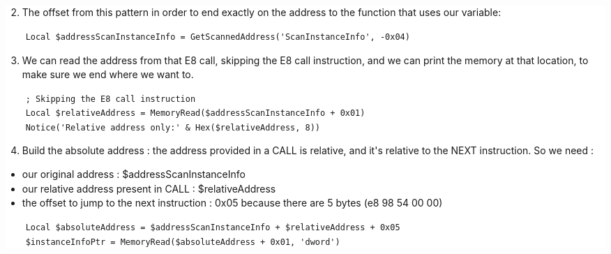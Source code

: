 2. The offset from this pattern in order to end exactly on the address to the function that uses our variable:
```
	Local $addressScanInstanceInfo = GetScannedAddress('ScanInstanceInfo', -0x04)
```

3. We can read the address from that E8 call, skipping the E8 call instruction, and we can print the memory at that location, to make sure we end where we want to.
```
	; Skipping the E8 call instruction
	Local $relativeAddress = MemoryRead($addressScanInstanceInfo + 0x01)
	Notice('Relative address only:' & Hex($relativeAddress, 8))
```

4. Build the absolute address : the address provided in a CALL is relative, and it's relative to the NEXT instruction.
So we need :
- our original address : $addressScanInstanceInfo
- our relative address present in CALL : $relativeAddress
- the offset to jump to the next instruction : 0x05 because there are 5 bytes (e8 98 54 00 00)
```
	Local $absoluteAddress = $addressScanInstanceInfo + $relativeAddress + 0x05
	$instanceInfoPtr = MemoryRead($absoluteAddress + 0x01, 'dword')
```